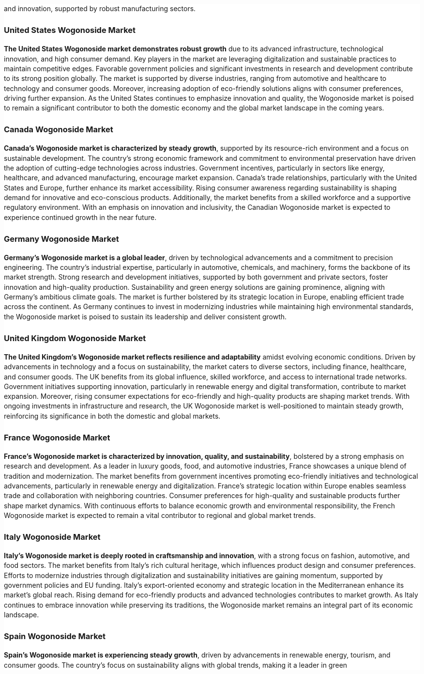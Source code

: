 and innovation, supported by robust manufacturing sectors.</span></em></p></blockquote><h3><strong>United States Wogonoside Market</strong></h3><p><strong>The United States Wogonoside market demonstrates robust growth</strong> due to its advanced infrastructure, technological innovation, and high consumer demand. Key players in the market are leveraging digitalization and sustainable practices to maintain competitive edges. Favorable government policies and significant investments in research and development contribute to its strong position globally. The market is supported by diverse industries, ranging from automotive and healthcare to technology and consumer goods. Moreover, increasing adoption of eco-friendly solutions aligns with consumer preferences, driving further expansion. As the United States continues to emphasize innovation and quality, the Wogonoside market is poised to remain a significant contributor to both the domestic economy and the global market landscape in the coming years.</p><h3><strong>Canada Wogonoside Market</strong></h3><p><strong>Canada&rsquo;s Wogonoside market is characterized by steady growth</strong>, supported by its resource-rich environment and a focus on sustainable development. The country&rsquo;s strong economic framework and commitment to environmental preservation have driven the adoption of cutting-edge technologies across industries. Government incentives, particularly in sectors like energy, healthcare, and advanced manufacturing, encourage market expansion. Canada&rsquo;s trade relationships, particularly with the United States and Europe, further enhance its market accessibility. Rising consumer awareness regarding sustainability is shaping demand for innovative and eco-conscious products. Additionally, the market benefits from a skilled workforce and a supportive regulatory environment. With an emphasis on innovation and inclusivity, the Canadian Wogonoside market is expected to experience continued growth in the near future.</p><h3><strong>Germany Wogonoside Market</strong></h3><p><strong>Germany&rsquo;s Wogonoside market is a global leader</strong>, driven by technological advancements and a commitment to precision engineering. The country&rsquo;s industrial expertise, particularly in automotive, chemicals, and machinery, forms the backbone of its market strength. Strong research and development initiatives, supported by both government and private sectors, foster innovation and high-quality production. Sustainability and green energy solutions are gaining prominence, aligning with Germany&rsquo;s ambitious climate goals. The market is further bolstered by its strategic location in Europe, enabling efficient trade across the continent. As Germany continues to invest in modernizing industries while maintaining high environmental standards, the Wogonoside market is poised to sustain its leadership and deliver consistent growth.</p><h3><strong>United Kingdom Wogonoside Market</strong></h3><p><strong>The United Kingdom&rsquo;s Wogonoside market reflects resilience and adaptability</strong> amidst evolving economic conditions. Driven by advancements in technology and a focus on sustainability, the market caters to diverse sectors, including finance, healthcare, and consumer goods. The UK benefits from its global influence, skilled workforce, and access to international trade networks. Government initiatives supporting innovation, particularly in renewable energy and digital transformation, contribute to market expansion. Moreover, rising consumer expectations for eco-friendly and high-quality products are shaping market trends. With ongoing investments in infrastructure and research, the UK Wogonoside market is well-positioned to maintain steady growth, reinforcing its significance in both the domestic and global markets.</p><h3><strong>France Wogonoside Market</strong></h3><p><strong>France&rsquo;s Wogonoside market is characterized by innovation, quality, and sustainability</strong>, bolstered by a strong emphasis on research and development. As a leader in luxury goods, food, and automotive industries, France showcases a unique blend of tradition and modernization. The market benefits from government incentives promoting eco-friendly initiatives and technological advancements, particularly in renewable energy and digitalization. France&rsquo;s strategic location within Europe enables seamless trade and collaboration with neighboring countries. Consumer preferences for high-quality and sustainable products further shape market dynamics. With continuous efforts to balance economic growth and environmental responsibility, the French Wogonoside market is expected to remain a vital contributor to regional and global market trends.</p><h3><strong>Italy Wogonoside Market</strong></h3><p><strong>Italy&rsquo;s Wogonoside market is deeply rooted in craftsmanship and innovation</strong>, with a strong focus on fashion, automotive, and food sectors. The market benefits from Italy&rsquo;s rich cultural heritage, which influences product design and consumer preferences. Efforts to modernize industries through digitalization and sustainability initiatives are gaining momentum, supported by government policies and EU funding. Italy&rsquo;s export-oriented economy and strategic location in the Mediterranean enhance its market&rsquo;s global reach. Rising demand for eco-friendly products and advanced technologies contributes to market growth. As Italy continues to embrace innovation while preserving its traditions, the Wogonoside market remains an integral part of its economic landscape.</p><h3><strong>Spain Wogonoside Market</strong></h3><p><strong>Spain&rsquo;s Wogonoside market is experiencing steady growth</strong>, driven by advancements in renewable energy, tourism, and consumer goods. The country&rsquo;s focus on sustainability aligns with global trends, making it a leader in green